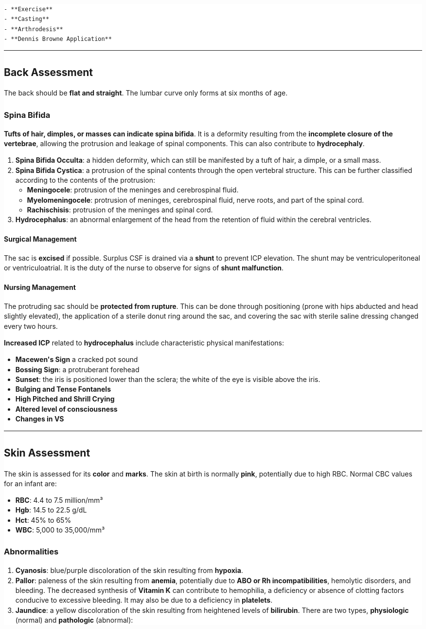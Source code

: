 	- **Exercise**
	- **Casting**
	- **Arthrodesis**
	- **Dennis Browne Application**
___
## Back Assessment
The back should be **flat and straight**. The lumbar curve only forms at six months of age.
### Spina Bifida
**Tufts of hair, dimples, or masses can indicate spina bifida**. It is a deformity resulting from the **incomplete closure of the vertebrae**, allowing the protrusion and leakage of spinal components. This can also contribute to **hydrocephaly**.
1. **Spina Bifida Occulta**: a hidden deformity, which can still be manifested by a tuft of hair, a dimple, or a small mass.
2. **Spina Bifida Cystica**: a protrusion of the spinal contents through the open vertebral structure. This can be further classified according to the contents of the protrusion:
	- **Meningocele**: protrusion of the meninges and cerebrospinal fluid.
	- **Myelomeningocele**: protrusion of meninges, cerebrospinal fluid, nerve roots, and part of the spinal cord.
	- **Rachischisis**: protrusion of the meninges and spinal cord.
3. **Hydrocephalus**: an abnormal enlargement of the head from the retention of fluid within the cerebral ventricles.
#### Surgical Management
The sac is **excised** if possible. Surplus CSF is drained via a **shunt** to prevent ICP elevation. The shunt may be ventriculoperitoneal or ventriculoatrial. It is the duty of the nurse to observe for signs of **shunt malfunction**.
#### Nursing Management
The protruding sac should be **protected from rupture**. This can be done through positioning (prone with hips abducted and head slightly elevated), the application of a sterile donut ring around the sac, and covering the sac with sterile saline dressing changed every two hours.

**Increased ICP** related to **hydrocephalus** include characteristic physical manifestations:
- **Macewen's Sign** a cracked pot sound
- **Bossing Sign**: a protruberant forehead
- **Sunset**: the iris is positioned lower than the sclera; the white of the eye is visible above the iris.
- **Bulging and Tense Fontanels**
- **High Pitched and Shrill Crying**
- **Altered level of consciousness**
- **Changes in VS**
___
## Skin Assessment
The skin is assessed for its **color** and **marks**. The skin at birth is normally **pink**, potentially due to high RBC. Normal CBC values for an infant are:
- **RBC**: 4.4 to 7.5 million/mm³
- **Hgb**: 14.5 to 22.5 g/dL
- **Hct**: 45% to 65%
- **WBC**: 5,000 to 35,000/mm³
### Abnormalities
1. **Cyanosis**: blue/purple discoloration of the skin resulting from **hypoxia**.
2. **Pallor**: paleness of the skin resulting from **anemia**, potentially due to **ABO or Rh incompatibilities**, hemolytic disorders, and bleeding. The decreased synthesis of **Vitamin K** can contribute to hemophilia, a deficiency or absence of clotting factors conducive to excessive bleeding. It may also be due to a deficiency in **platelets**.
3. **Jaundice**: a yellow discoloration of the skin resulting from heightened levels of **bilirubin**. There are two types, **physiologic** (normal) and **pathologic** (abnormal):
